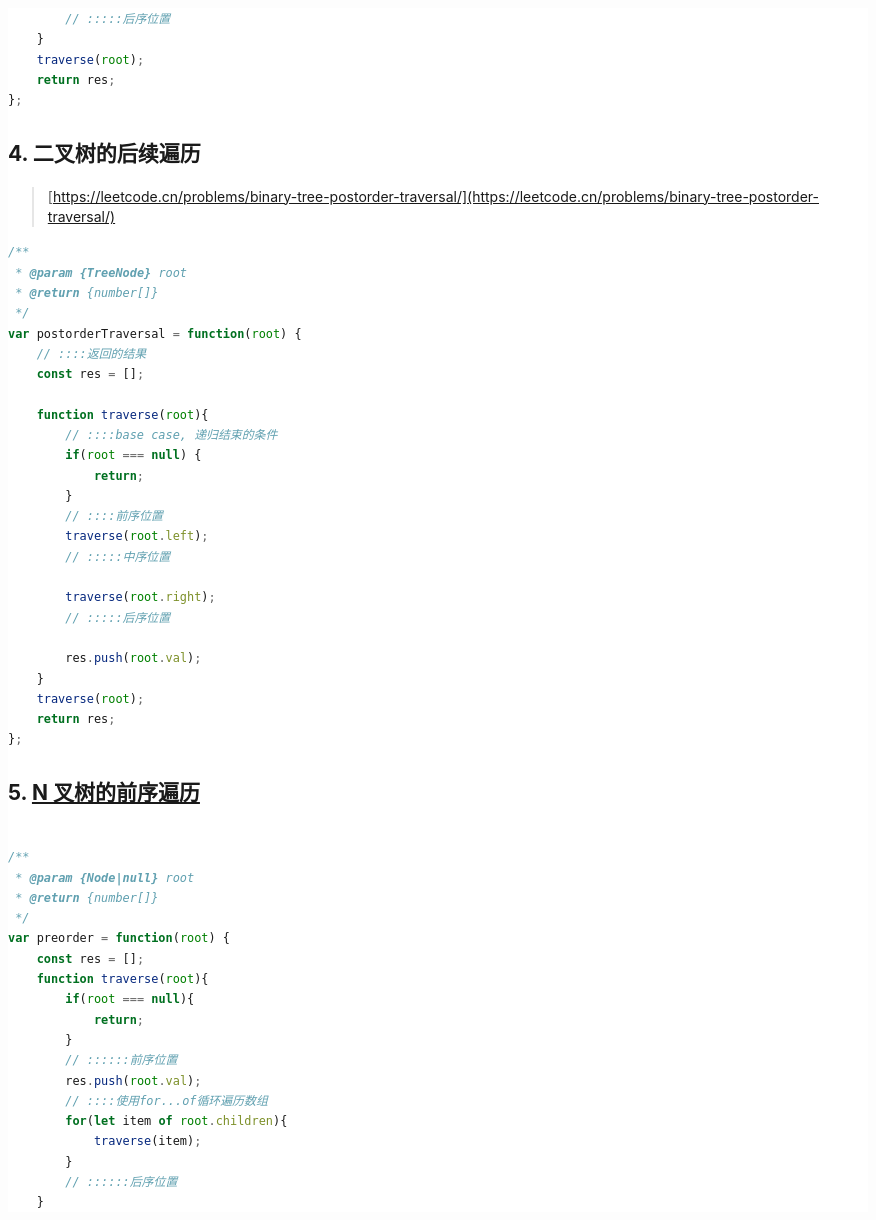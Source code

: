 ```javascript
        // :::::后序位置
    }
    traverse(root);
    return res;
};
```

## 4. 二叉树的后续遍历

>  [https://leetcode.cn/problems/binary-tree-postorder-traversal/](https://leetcode.cn/problems/binary-tree-postorder-traversal/)

```javascript
/**
 * @param {TreeNode} root
 * @return {number[]}
 */
var postorderTraversal = function(root) {
    // ::::返回的结果
    const res = [];

    function traverse(root){
        // ::::base case, 递归结束的条件
        if(root === null) {
            return;
        }
        // ::::前序位置
        traverse(root.left);
        // :::::中序位置
      
        traverse(root.right);
        // :::::后序位置

        res.push(root.val);
    }
    traverse(root);
    return res;
};

```

## 5. [N 叉树的前序遍历](https://leetcode.cn/problems/n-ary-tree-preorder-traversal/)

```javascript

/**
 * @param {Node|null} root
 * @return {number[]}
 */
var preorder = function(root) {
    const res = [];
    function traverse(root){
        if(root === null){
            return;
        }
        // ::::::前序位置
        res.push(root.val);
        // ::::使用for...of循环遍历数组
        for(let item of root.children){
            traverse(item);
        }
        // ::::::后序位置
    }
```